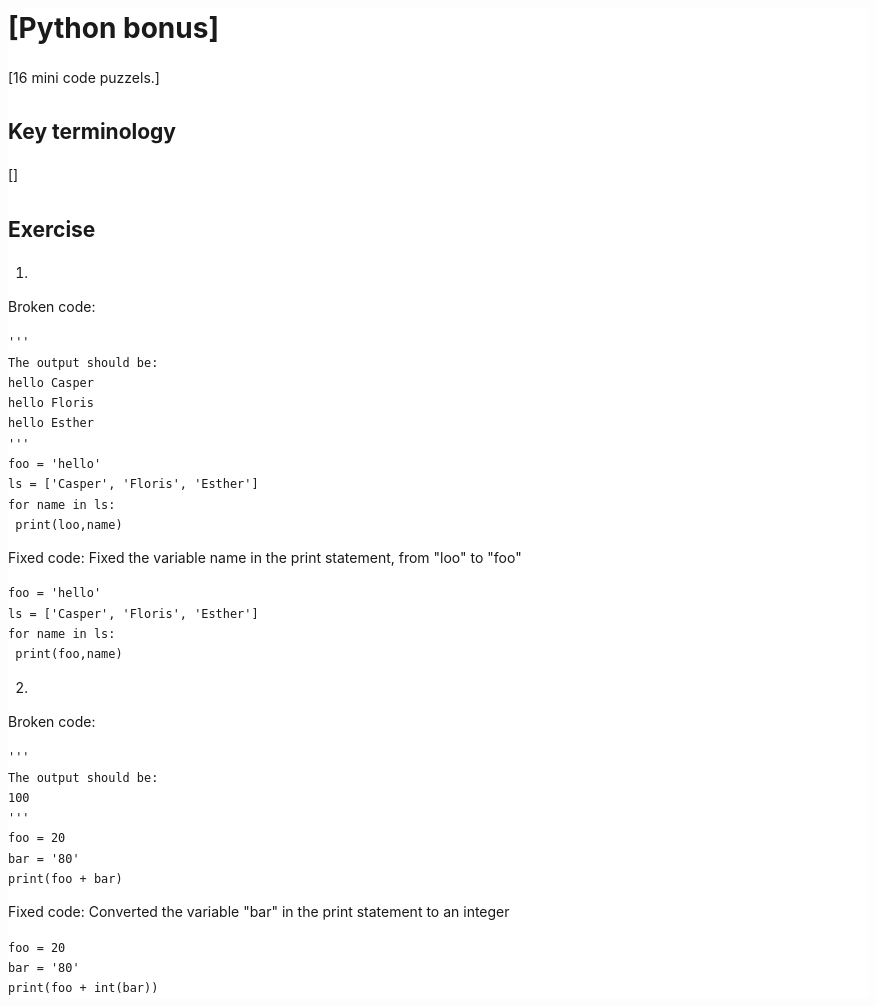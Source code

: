 # [Python bonus]

[16 mini code puzzels.]

## Key terminology

[]

## Exercise

1.

Broken code:

~~~
'''
The output should be:
hello Casper
hello Floris
hello Esther
'''
foo = 'hello'
ls = ['Casper', 'Floris', 'Esther']
for name in ls:
 print(loo,name)
~~~

Fixed code: Fixed the variable name in the print statement, from "loo" to "foo"

~~~
foo = 'hello'
ls = ['Casper', 'Floris', 'Esther']
for name in ls:
 print(foo,name)
~~~

2.

Broken code:

~~~
'''
The output should be:
100
'''
foo = 20
bar = '80'
print(foo + bar)
~~~

Fixed code: Converted the variable "bar" in the print statement to an integer

~~~
foo = 20
bar = '80'
print(foo + int(bar))
~~~
